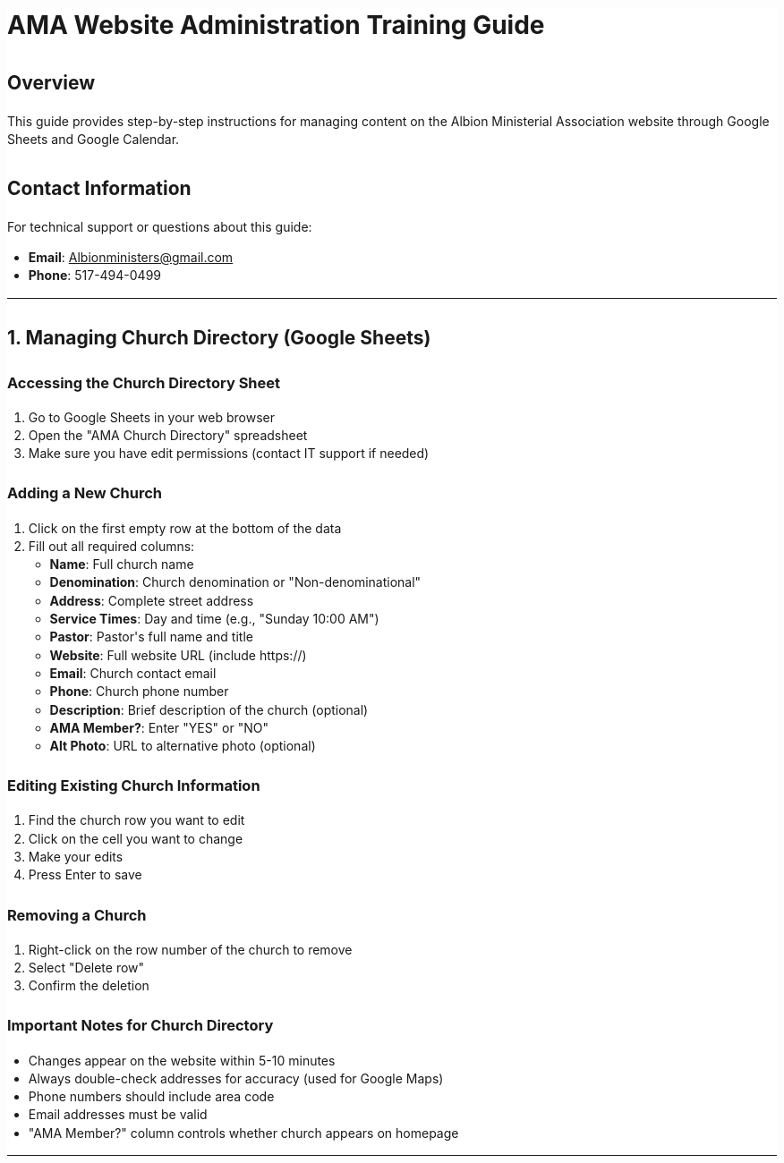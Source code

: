 # AMA Website Administration Training Guide

## Overview
This guide provides step-by-step instructions for managing content on the Albion Ministerial Association website through Google Sheets and Google Calendar.

## Contact Information
For technical support or questions about this guide:
- **Email**: Albionministers@gmail.com  
- **Phone**: 517-494-0499

---

## 1. Managing Church Directory (Google Sheets)

### Accessing the Church Directory Sheet
1. Go to Google Sheets in your web browser
2. Open the "AMA Church Directory" spreadsheet
3. Make sure you have edit permissions (contact IT support if needed)

### Adding a New Church
1. Click on the first empty row at the bottom of the data
2. Fill out all required columns:
   - **Name**: Full church name
   - **Denomination**: Church denomination or "Non-denominational"
   - **Address**: Complete street address
   - **Service Times**: Day and time (e.g., "Sunday 10:00 AM")
   - **Pastor**: Pastor's full name and title
   - **Website**: Full website URL (include https://)
   - **Email**: Church contact email
   - **Phone**: Church phone number
   - **Description**: Brief description of the church (optional)
   - **AMA Member?**: Enter "YES" or "NO"
   - **Alt Photo**: URL to alternative photo (optional)

### Editing Existing Church Information
1. Find the church row you want to edit
2. Click on the cell you want to change
3. Make your edits
4. Press Enter to save

### Removing a Church
1. Right-click on the row number of the church to remove
2. Select "Delete row"
3. Confirm the deletion

### Important Notes for Church Directory
- Changes appear on the website within 5-10 minutes
- Always double-check addresses for accuracy (used for Google Maps)
- Phone numbers should include area code
- Email addresses must be valid
- "AMA Member?" column controls whether church appears on homepage

---